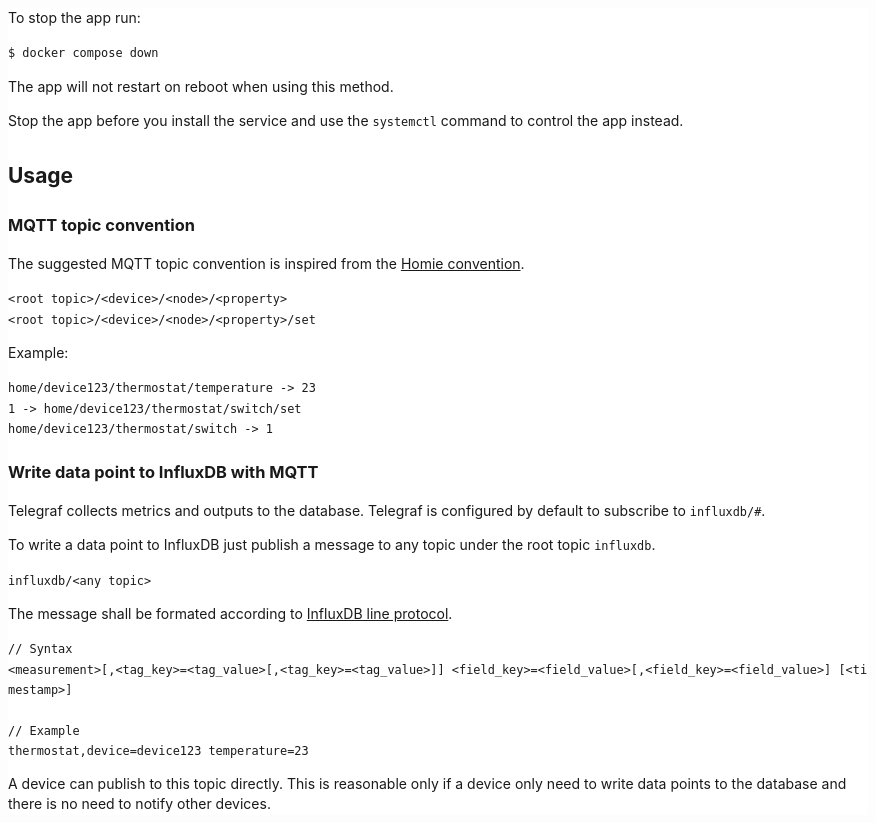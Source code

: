 To stop the app run:
```
$ docker compose down
```

The app will not restart on reboot when using this method.

Stop the app before you install the service and use the `systemctl` command to control the app instead.


## Usage


### MQTT topic convention

The suggested MQTT topic convention is inspired from the [Homie convention](https://homieiot.github.io/).

```
<root topic>/<device>/<node>/<property>
<root topic>/<device>/<node>/<property>/set
```

Example:
```
home/device123/thermostat/temperature -> 23
1 -> home/device123/thermostat/switch/set
home/device123/thermostat/switch -> 1
```


### Write data point to InfluxDB with MQTT

Telegraf collects metrics and outputs to the database.
Telegraf is configured by default to subscribe to `influxdb/#`.

To write a data point to InfluxDB just publish a message to any topic under the root topic `influxdb`.

```
influxdb/<any topic>
```

The message shall be formated according to [InfluxDB line protocol](https://docs.influxdata.com/influxdb/v2/reference/syntax/line-protocol/).

```
// Syntax
<measurement>[,<tag_key>=<tag_value>[,<tag_key>=<tag_value>]] <field_key>=<field_value>[,<field_key>=<field_value>] [<timestamp>]

// Example
thermostat,device=device123 temperature=23
```

A device can publish to this topic directly. This is reasonable only if a device only need to write data points to the database and there is no need to notify other devices. 
